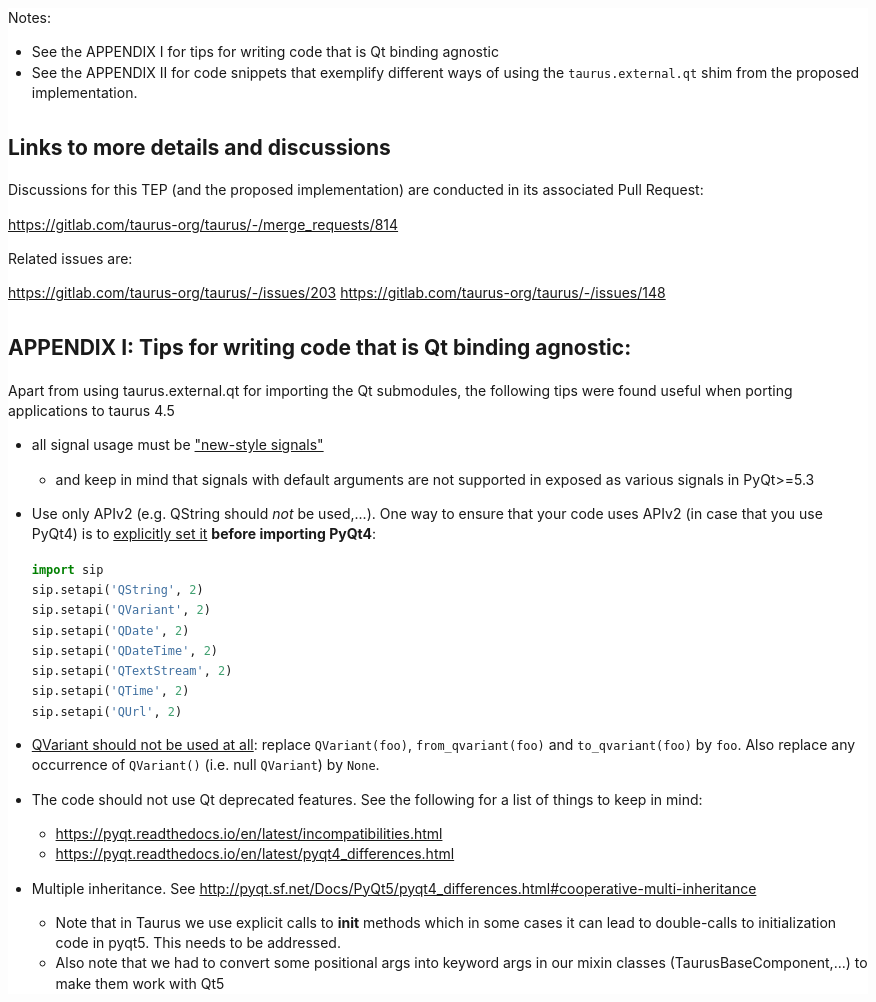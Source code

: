 Notes: 
- See the APPENDIX I for tips for writing code that is Qt binding agnostic
- See the APPENDIX II for code snippets that exemplify different ways of using 
  the `taurus.external.qt` shim  from the proposed implementation. 


## Links to more details and discussions

Discussions for this TEP (and the proposed implementation) are conducted in its 
associated Pull Request:

https://gitlab.com/taurus-org/taurus/-/merge_requests/814

Related issues are:

https://gitlab.com/taurus-org/taurus/-/issues/203
https://gitlab.com/taurus-org/taurus/-/issues/148


## APPENDIX I: Tips for writing code that is Qt binding agnostic:

Apart from using taurus.external.qt for importing the Qt submodules, the
following tips were found useful when porting applications to taurus 4.5

- all signal usage must be ["new-style signals"](http://pyqt.sourceforge.net/Docs/PyQt4/new_style_signals_slots.html)
    - and keep in mind that signals with default arguments are not 
      supported in exposed as various signals in PyQt>=5.3 

- Use only APIv2 (e.g. QString should *not* be used,...). One way to ensure that
  your code uses APIv2 (in case that you use PyQt4) is to 
  [explicitly set it](http://pyqt.sourceforge.net/Docs/PyQt4/incompatible_apis.html) 
  **before importing PyQt4**:
  ```python
  import sip  
  sip.setapi('QString', 2)
  sip.setapi('QVariant', 2)
  sip.setapi('QDate', 2)
  sip.setapi('QDateTime', 2)
  sip.setapi('QTextStream', 2)
  sip.setapi('QTime', 2)
  sip.setapi('QUrl', 2)
  ```
  
- [QVariant should not be used at all](http://pyqt.sourceforge.net/Docs/PyQt5/pyqt_qvariant.html):
  replace `QVariant(foo)`, `from_qvariant(foo)` and `to_qvariant(foo)` 
  by `foo`. Also replace any occurrence of `QVariant()` (i.e. null `QVariant`) 
  by `None`.
  
- The code should not use Qt deprecated features. See the following for a 
  list of things to keep in mind:
    - https://pyqt.readthedocs.io/en/latest/incompatibilities.html 
    - https://pyqt.readthedocs.io/en/latest/pyqt4_differences.html

- Multiple inheritance. See
  http://pyqt.sf.net/Docs/PyQt5/pyqt4_differences.html#cooperative-multi-inheritance
    - Note that in Taurus we use explicit calls to __init__ methods which
      in some cases it can lead to double-calls to initialization code in pyqt5.
      This needs to be addressed.
    - Also note that we had to convert some positional args into keyword args in
      our mixin classes (TaurusBaseComponent,...) to make them work with Qt5
      